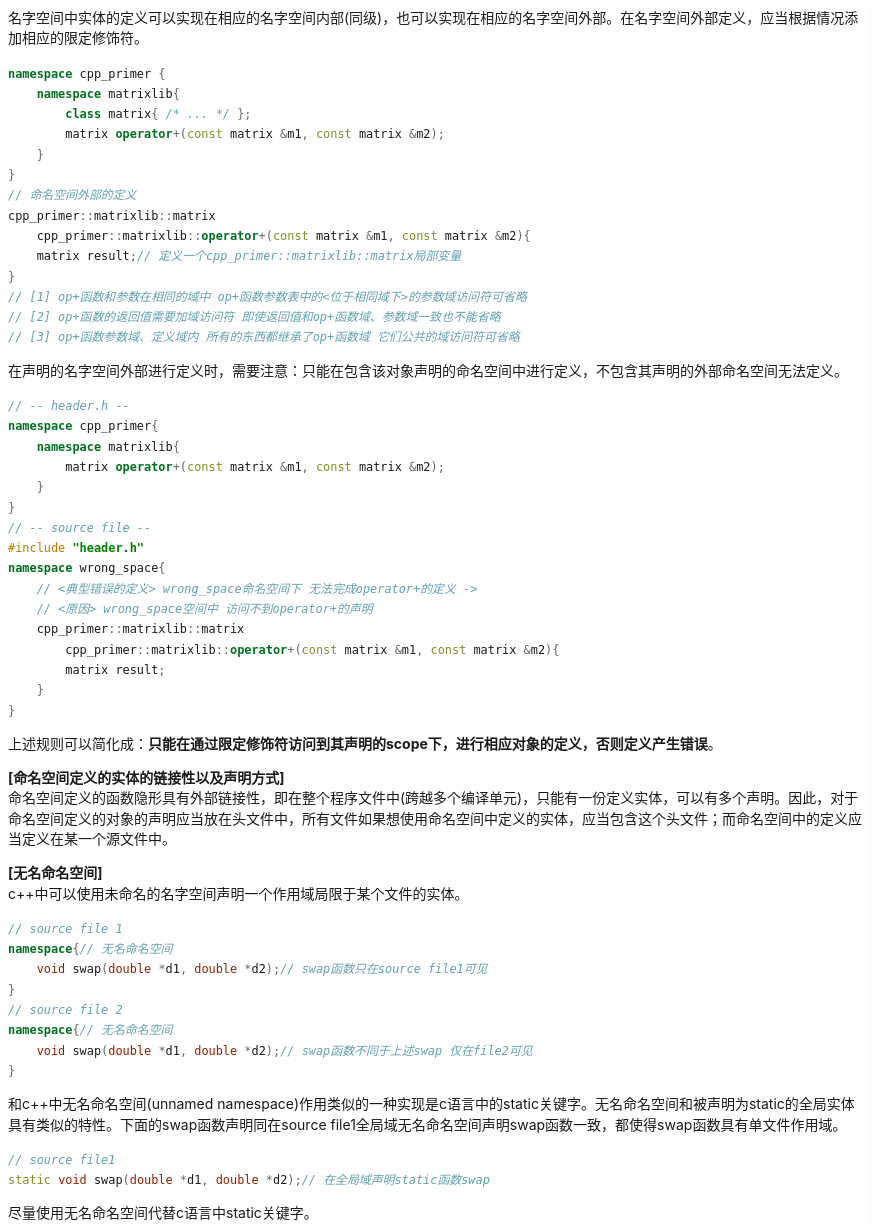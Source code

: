 名字空间中实体的定义可以实现在相应的名字空间内部(同级)，也可以实现在相应的名字空间外部。在名字空间外部定义，应当根据情况添加相应的限定修饰符。
```c++
namespace cpp_primer {
    namespace matrixlib{
        class matrix{ /* ... */ };
        matrix operator+(const matrix &m1, const matrix &m2);
    } 
}
// 命名空间外部的定义
cpp_primer::matrixlib::matrix 
    cpp_primer::matrixlib::operator+(const matrix &m1, const matrix &m2){
    matrix result;// 定义一个cpp_primer::matrixlib::matrix局部变量
}
// [1] op+函数和参数在相同的域中 op+函数参数表中的<位于相同域下>的参数域访问符可省略
// [2] op+函数的返回值需要加域访问符 即使返回值和op+函数域、参数域一致也不能省略
// [3] op+函数参数域、定义域内 所有的东西都继承了op+函数域 它们公共的域访问符可省略
```
在声明的名字空间外部进行定义时，需要注意：只能在包含该对象声明的命名空间中进行定义，不包含其声明的外部命名空间无法定义。
```c++
// -- header.h --
namespace cpp_primer{
    namespace matrixlib{
        matrix operator+(const matrix &m1, const matrix &m2);
    } 
}
// -- source file --
#include "header.h"
namespace wrong_space{
    // <典型错误的定义> wrong_space命名空间下 无法完成operator+的定义 ->
    // <原因> wrong_space空间中 访问不到operator+的声明
    cpp_primer::matrixlib::matrix 
        cpp_primer::matrixlib::operator+(const matrix &m1, const matrix &m2){
        matrix result;
    }
}
```
上述规则可以简化成：**只能在通过限定修饰符访问到其声明的scope下，进行相应对象的定义，否则定义产生错误**。

**[命名空间定义的实体的链接性以及声明方式]** <br>
命名空间定义的函数隐形具有外部链接性，即在整个程序文件中(跨越多个编译单元)，只能有一份定义实体，可以有多个声明。因此，对于命名空间定义的对象的声明应当放在头文件中，所有文件如果想使用命名空间中定义的实体，应当包含这个头文件；而命名空间中的定义应当定义在某一个源文件中。

**[无名命名空间]** <br>
c++中可以使用未命名的名字空间声明一个作用域局限于某个文件的实体。
```c++
// source file 1
namespace{// 无名命名空间
    void swap(double *d1, double *d2);// swap函数只在source file1可见
}
// source file 2
namespace{// 无名命名空间
    void swap(double *d1, double *d2);// swap函数不同于上述swap 仅在file2可见
}
```
和c++中无名命名空间(unnamed namespace)作用类似的一种实现是c语言中的static关键字。无名命名空间和被声明为static的全局实体具有类似的特性。下面的swap函数声明同在source file1全局域无名命名空间声明swap函数一致，都使得swap函数具有单文件作用域。
```c++
// source file1
static void swap(double *d1, double *d2);// 在全局域声明static函数swap
```
尽量使用无名命名空间代替c语言中static关键字。
